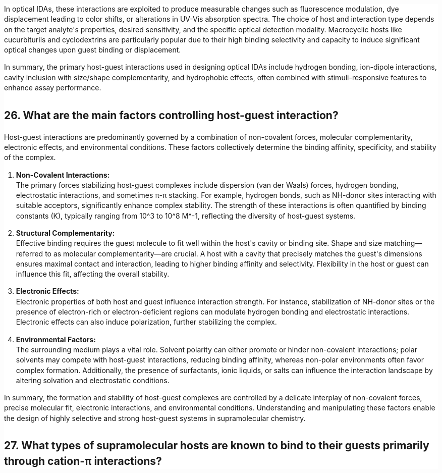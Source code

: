 In optical IDAs, these interactions are exploited to produce measurable changes such as fluorescence modulation, dye displacement leading to color shifts, or alterations in UV-Vis absorption spectra. The choice of host and interaction type depends on the target analyte's properties, desired sensitivity, and the specific optical detection modality. Macrocyclic hosts like cucurbiturils and cyclodextrins are particularly popular due to their high binding selectivity and capacity to induce significant optical changes upon guest binding or displacement.

In summary, the primary host-guest interactions used in designing optical IDAs include hydrogen bonding, ion-dipole interactions, cavity inclusion with size/shape complementarity, and hydrophobic effects, often combined with stimuli-responsive features to enhance assay performance.

## 26. What are the main factors controlling host-guest interaction?

Host-guest interactions are predominantly governed by a combination of non-covalent forces, molecular complementarity, electronic effects, and environmental conditions. These factors collectively determine the binding affinity, specificity, and stability of the complex.

1. **Non-Covalent Interactions:**  
   The primary forces stabilizing host-guest complexes include dispersion (van der Waals) forces, hydrogen bonding, electrostatic interactions, and sometimes π-π stacking. For example, hydrogen bonds, such as NH-donor sites interacting with suitable acceptors, significantly enhance complex stability. The strength of these interactions is often quantified by binding constants (K), typically ranging from 10^3 to 10^8 M^-1, reflecting the diversity of host-guest systems.

2. **Structural Complementarity:**  
   Effective binding requires the guest molecule to fit well within the host's cavity or binding site. Shape and size matching—referred to as molecular complementarity—are crucial. A host with a cavity that precisely matches the guest's dimensions ensures maximal contact and interaction, leading to higher binding affinity and selectivity. Flexibility in the host or guest can influence this fit, affecting the overall stability.

3. **Electronic Effects:**  
   Electronic properties of both host and guest influence interaction strength. For instance, stabilization of NH-donor sites or the presence of electron-rich or electron-deficient regions can modulate hydrogen bonding and electrostatic interactions. Electronic effects can also induce polarization, further stabilizing the complex.

4. **Environmental Factors:**  
   The surrounding medium plays a vital role. Solvent polarity can either promote or hinder non-covalent interactions; polar solvents may compete with host-guest interactions, reducing binding affinity, whereas non-polar environments often favor complex formation. Additionally, the presence of surfactants, ionic liquids, or salts can influence the interaction landscape by altering solvation and electrostatic conditions.

In summary, the formation and stability of host-guest complexes are controlled by a delicate interplay of non-covalent forces, precise molecular fit, electronic interactions, and environmental conditions. Understanding and manipulating these factors enable the design of highly selective and strong host-guest systems in supramolecular chemistry.

## 27. What types of supramolecular hosts are known to bind to their guests primarily through cation-π interactions?
